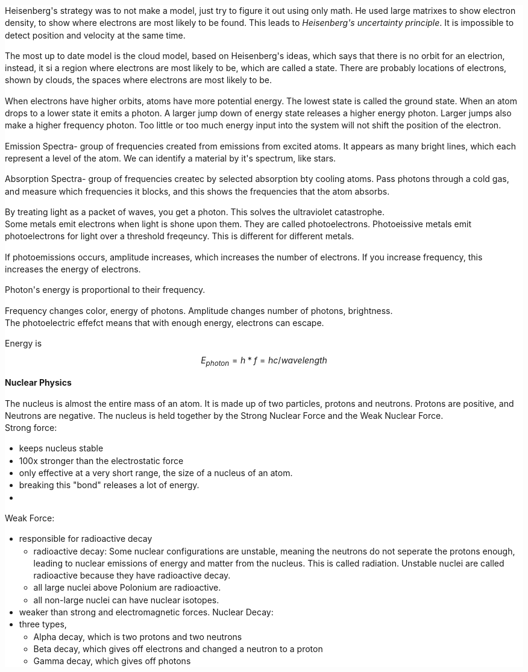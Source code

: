 Heisenberg's strategy was to not make a model, just try to figure it out using only math. He used large matrixes to show electron density, to show where electrons are most likely to be found. This leads to *Heisenberg's uncertainty principle*. It is impossible to detect position and velocity at the same time. <br>

The most up to date model is the cloud model, based on Heisenberg's ideas, which says that there is no orbit for an electrion, instead, it si a region where electrons are most likely to be, which are called a state. There are probably locations of electrons, shown by clouds, the spaces where electrons are most likely to be.


When electrons have higher orbits, atoms have more potential energy. The lowest state is called the ground state. When an atom drops to a lower state it emits a photon. A larger jump down of energy state releases a higher energy photon. Larger jumps also make a higher frequency photon. Too little or too much energy input into the system will not shift the position of the electron. 

Emission Spectra- group of frequencies created from emissions from excited atoms. It appears as many bright lines, which each represent a level of the atom. We can identify a material by it's spectrum, like stars. 

Absorption Spectra- group of frequencies createc by selected absorption bty cooling atoms. Pass photons through a cold gas, and measure which frequencies it blocks, and this shows the frequencies that the atom absorbs.<br>

By treating light as a packet of waves, you get a photon. This solves the ultraviolet catastrophe.<br>
Some metals emit electrons when light is shone upon them. They are called photoelectrons. Photoeissive metals emit photoelectrons for light over a threshold freqeuncy. This is different for different metals.


If photoemissions occurs, amplitude increases, which increases the number of electrons. If you increase frequency, this increases the energy of electrons. 


Photon's energy is proportional to their frequency.

Frequency changes color, energy of photons. Amplitude changes number of photons, brightness.
<br>
The photoelectric effefct means that with enough energy, electrons can escape.

Energy is 
$$E_{photon}= h*f = hc/wavelength$$

**Nuclear Physics**

The nucleus is almost the entire mass of an atom. It is made up of two particles, protons and neutrons. Protons are positive, and Neutrons are negative. The nucleus is held together by the Strong Nuclear Force and the Weak Nuclear Force. <br>
Strong force: 
- keeps nucleus stable
- 100x stronger than the electrostatic force
- only effective at a very short range, the size of a nucleus of an atom.
- breaking this "bond" releases a lot of energy.
- 
Weak Force:
- responsible for radioactive decay
	* radioactive decay:
	Some nuclear configurations are unstable, meaning the neutrons do not seperate the protons enough, leading to nuclear emissions of energy and matter from the nucleus. This is called radiation. Unstable nuclei are called radioactive because they have radioactive decay.
	* all large nuclei above Polonium are radioactive.
	* all non-large nuclei can have nuclear isotopes.
- weaker than strong and electromagnetic forces.
Nuclear Decay:
- three types,
	* Alpha decay, which is two protons and two neutrons
	* Beta decay, which gives off electrons and changed a neutron to a proton
	* Gamma decay, which gives off photons
